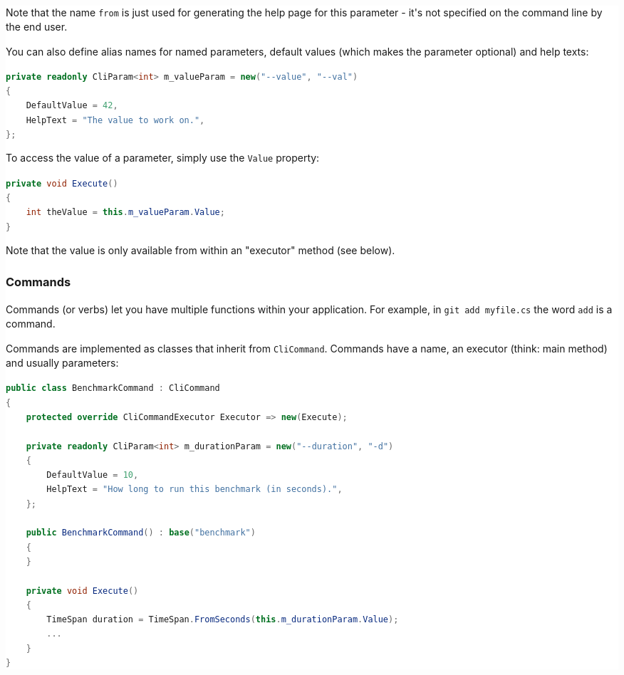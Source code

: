 Note that the name `from` is just used for generating the help page for this parameter - it's not specified on the command line by the end user.

You can also define alias names for named parameters, default values (which makes the parameter optional) and help texts:

```c#
private readonly CliParam<int> m_valueParam = new("--value", "--val")
{
    DefaultValue = 42,
    HelpText = "The value to work on.",
};
```

To access the value of a parameter, simply use the `Value` property:

```c#
private void Execute()
{
    int theValue = this.m_valueParam.Value;
}
```

Note that the value is only available from within an "executor" method (see below).

### Commands

Commands (or verbs) let you have multiple functions within your application. For example, in `git add myfile.cs` the word `add` is a command.

Commands are implemented as classes that inherit from `CliCommand`. Commands have a name, an executor (think: main method) and usually parameters:

```c#
public class BenchmarkCommand : CliCommand
{
    protected override CliCommandExecutor Executor => new(Execute);

    private readonly CliParam<int> m_durationParam = new("--duration", "-d")
    {
        DefaultValue = 10,
        HelpText = "How long to run this benchmark (in seconds).",
    };

    public BenchmarkCommand() : base("benchmark")
    {
    }

    private void Execute()
    {
        TimeSpan duration = TimeSpan.FromSeconds(this.m_durationParam.Value);
        ...
    }
}
```
